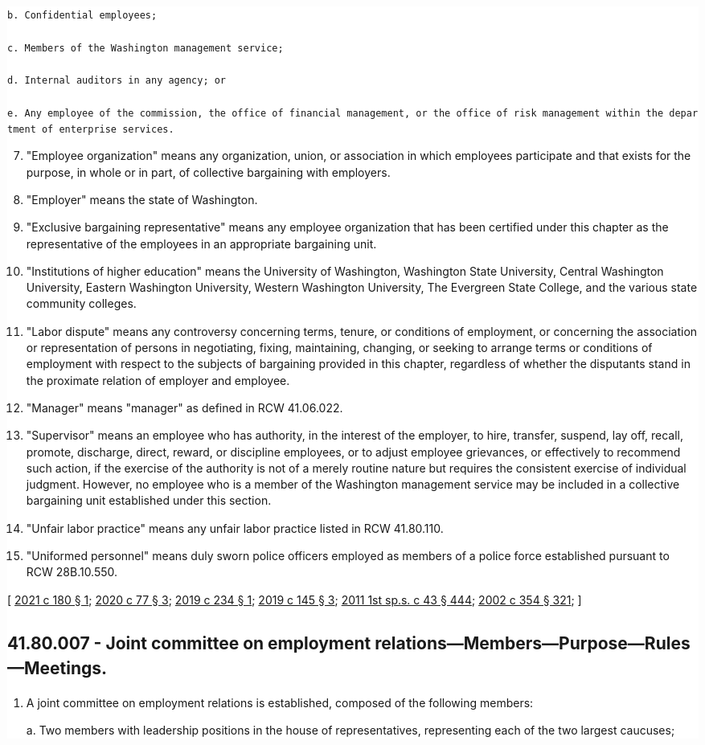     b. Confidential employees;

    c. Members of the Washington management service;

    d. Internal auditors in any agency; or

    e. Any employee of the commission, the office of financial management, or the office of risk management within the department of enterprise services.

7. "Employee organization" means any organization, union, or association in which employees participate and that exists for the purpose, in whole or in part, of collective bargaining with employers.

8. "Employer" means the state of Washington.

9. "Exclusive bargaining representative" means any employee organization that has been certified under this chapter as the representative of the employees in an appropriate bargaining unit.

10. "Institutions of higher education" means the University of Washington, Washington State University, Central Washington University, Eastern Washington University, Western Washington University, The Evergreen State College, and the various state community colleges.

11. "Labor dispute" means any controversy concerning terms, tenure, or conditions of employment, or concerning the association or representation of persons in negotiating, fixing, maintaining, changing, or seeking to arrange terms or conditions of employment with respect to the subjects of bargaining provided in this chapter, regardless of whether the disputants stand in the proximate relation of employer and employee.

12. "Manager" means "manager" as defined in RCW 41.06.022.

13. "Supervisor" means an employee who has authority, in the interest of the employer, to hire, transfer, suspend, lay off, recall, promote, discharge, direct, reward, or discipline employees, or to adjust employee grievances, or effectively to recommend such action, if the exercise of the authority is not of a merely routine nature but requires the consistent exercise of individual judgment. However, no employee who is a member of the Washington management service may be included in a collective bargaining unit established under this section.

14. "Unfair labor practice" means any unfair labor practice listed in RCW 41.80.110.

15. "Uniformed personnel" means duly sworn police officers employed as members of a police force established pursuant to RCW 28B.10.550.

\[ [2021 c 180 § 1](http://lawfilesext.leg.wa.gov/biennium/2021-22/Pdf/Bills/Session%20Laws/Senate/5133.SL.pdf?cite=2021%20c%20180%20§%201); [2020 c 77 § 3](http://lawfilesext.leg.wa.gov/biennium/2019-20/Pdf/Bills/Session%20Laws/House/2017-S.SL.pdf?cite=2020%20c%2077%20§%203); [2019 c 234 § 1](http://lawfilesext.leg.wa.gov/biennium/2019-20/Pdf/Bills/Session%20Laws/Senate/5022.SL.pdf?cite=2019%20c%20234%20§%201); [2019 c 145 § 3](http://lawfilesext.leg.wa.gov/biennium/2019-20/Pdf/Bills/Session%20Laws/Senate/5297-S.SL.pdf?cite=2019%20c%20145%20§%203); [2011 1st sp.s. c 43 § 444](http://lawfilesext.leg.wa.gov/biennium/2011-12/Pdf/Bills/Session%20Laws/Senate/5931-S.SL.pdf?cite=2011%201st%20sp.s.%20c%2043%20§%20444); [2002 c 354 § 321](http://lawfilesext.leg.wa.gov/biennium/2001-02/Pdf/Bills/Session%20Laws/House/1268-S.SL.pdf?cite=2002%20c%20354%20§%20321); \]

## 41.80.007 - Joint committee on employment relations—Members—Purpose—Rules—Meetings.
1. A joint committee on employment relations is established, composed of the following members:

    a. Two members with leadership positions in the house of representatives, representing each of the two largest caucuses;
